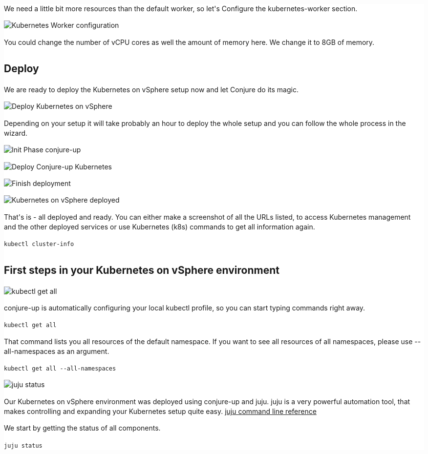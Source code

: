 We need a little bit more resources than the default worker, so let's Configure the kubernetes-worker section.

![Kubernetes Worker configuration](/images/blog/changeworker-1.png)

You could change the number of vCPU cores as well the amount of memory here. We change it to 8GB of memory.

## Deploy

We are ready to deploy the Kubernetes on vSphere setup now and let Conjure do its magic.

![Deploy Kubernetes on vSphere](/images/blog/finishconfig.png)

Depending on your setup it will take probably an hour to deploy the whole setup and you can follow the whole process in the wizard.

![Init Phase conjure-up](/images/blog/init.png)

![Deploy Conjure-up Kubernetes](/images/blog/deploy.png)

![Finish deployment](/images/blog/finishing.png)

![Kubernetes on vSphere deployed](/images/blog/complete.png)

That's is - all deployed and ready. You can either make a screenshot of all the URLs listed, to access Kubernetes management and the other deployed services or use Kubernetes (k8s) commands to get all information again. 

`kubectl cluster-info`

## First steps in your Kubernetes on vSphere environment

![kubectl get all](/images/blog/kubectlgetall.png)

conjure-up is automatically configuring your local kubectl profile, so you can start typing commands right away.

`kubectl get all`

That command lists you all resources of the default namespace. If you want to see all resources of all namespaces, please use --all-namespaces as an argument.

`kubectl get all --all-namespaces`

![juju status](/images/blog/jujustatus-1.png)

Our Kubernetes on vSphere environment was deployed using conjure-up and juju. juju is a very powerful automation tool, that makes controlling and expanding your Kubernetes setup quite easy. [juju command line reference](https://docs.jujucharms.com/2.5/en/commands)

We start by getting the status of all components.

`juju status`
